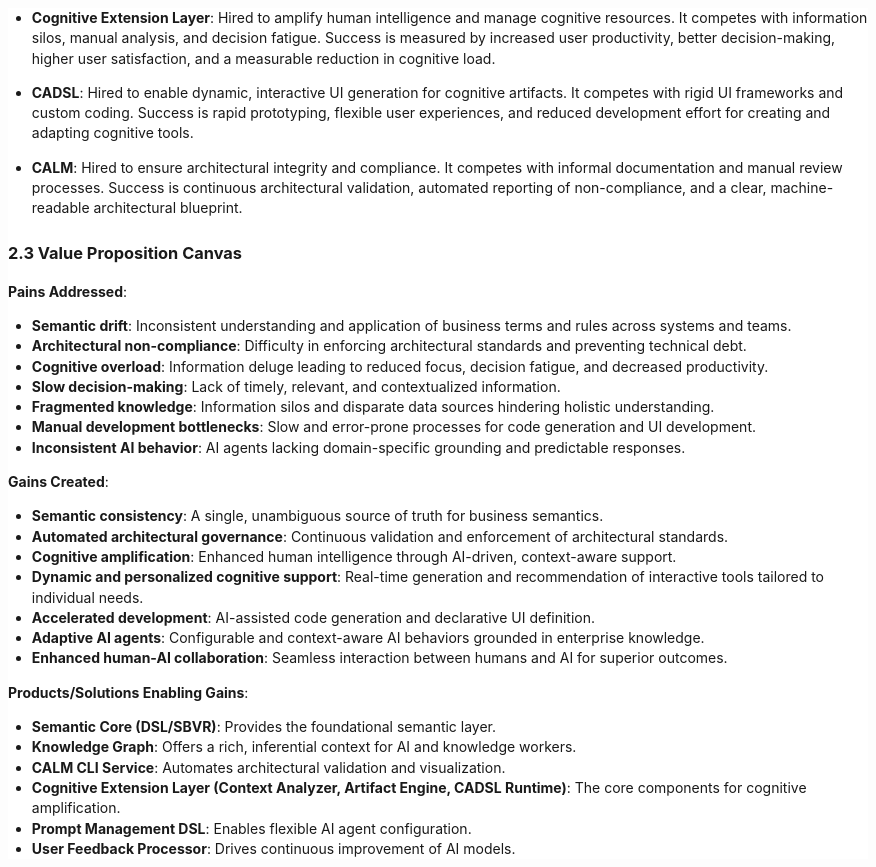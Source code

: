 *   **Cognitive Extension Layer**: Hired to amplify human intelligence and manage cognitive resources. It competes with information silos, manual analysis, and decision fatigue. Success is measured by increased user productivity, better decision-making, higher user satisfaction, and a measurable reduction in cognitive load.

*   **CADSL**: Hired to enable dynamic, interactive UI generation for cognitive artifacts. It competes with rigid UI frameworks and custom coding. Success is rapid prototyping, flexible user experiences, and reduced development effort for creating and adapting cognitive tools.

*   **CALM**: Hired to ensure architectural integrity and compliance. It competes with informal documentation and manual review processes. Success is continuous architectural validation, automated reporting of non-compliance, and a clear, machine-readable architectural blueprint.

### 2.3 Value Proposition Canvas

**Pains Addressed**:

*   **Semantic drift**: Inconsistent understanding and application of business terms and rules across systems and teams.
*   **Architectural non-compliance**: Difficulty in enforcing architectural standards and preventing technical debt.
*   **Cognitive overload**: Information deluge leading to reduced focus, decision fatigue, and decreased productivity.
*   **Slow decision-making**: Lack of timely, relevant, and contextualized information.
*   **Fragmented knowledge**: Information silos and disparate data sources hindering holistic understanding.
*   **Manual development bottlenecks**: Slow and error-prone processes for code generation and UI development.
*   **Inconsistent AI behavior**: AI agents lacking domain-specific grounding and predictable responses.

**Gains Created**:

*   **Semantic consistency**: A single, unambiguous source of truth for business semantics.
*   **Automated architectural governance**: Continuous validation and enforcement of architectural standards.
*   **Cognitive amplification**: Enhanced human intelligence through AI-driven, context-aware support.
*   **Dynamic and personalized cognitive support**: Real-time generation and recommendation of interactive tools tailored to individual needs.
*   **Accelerated development**: AI-assisted code generation and declarative UI definition.
*   **Adaptive AI agents**: Configurable and context-aware AI behaviors grounded in enterprise knowledge.
*   **Enhanced human-AI collaboration**: Seamless interaction between humans and AI for superior outcomes.

**Products/Solutions Enabling Gains**:

*   **Semantic Core (DSL/SBVR)**: Provides the foundational semantic layer.
*   **Knowledge Graph**: Offers a rich, inferential context for AI and knowledge workers.
*   **CALM CLI Service**: Automates architectural validation and visualization.
*   **Cognitive Extension Layer (Context Analyzer, Artifact Engine, CADSL Runtime)**: The core components for cognitive amplification.
*   **Prompt Management DSL**: Enables flexible AI agent configuration.
*   **User Feedback Processor**: Drives continuous improvement of AI models.
